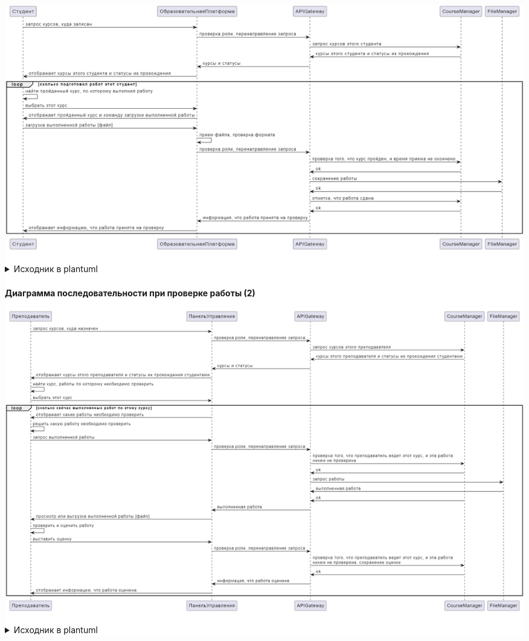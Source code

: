 ![uc course view](couse_learning_submit_work.png)
<details><summary>Исходник в plantuml</summary></details>

#### Диаграмма последовательности при проверке работы (2)

![uc course view](couse_check_work.png)
<details><summary>Исходник в plantuml</summary></details>
